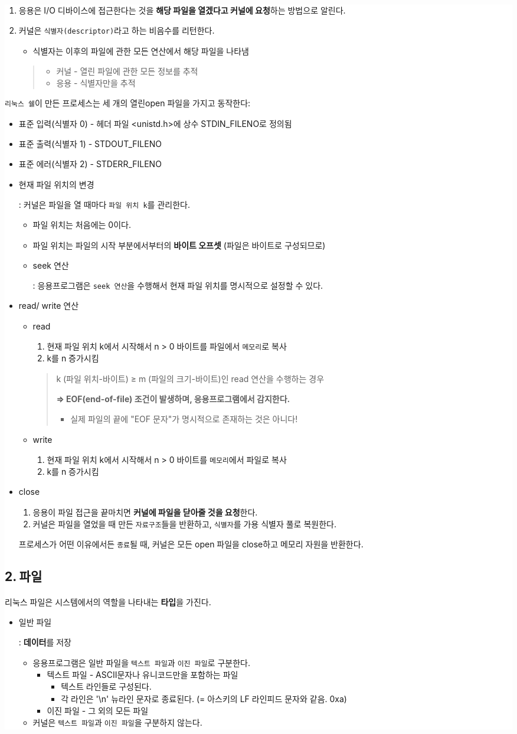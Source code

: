   1. 응용은 I/O 디바이스에 접근한다는 것을 **해당 파일을 열겠다고 커널에 요청**하는 방법으로 알린다.

  2. 커널은 `식별자(descriptor)`라고 하는 비음수를 리턴한다.

     - 식별자는 이후의 파일에 관한 모든 연산에서 해당 파일을 나타냄

     > - 커널 - 열린 파일에 관한 모든 정보를 추적
     > - 응용 - 식별자만을 추적

  `리눅스 쉘`이 만든 프로세스는 세 개의 열린open 파일을 가지고 동작한다:

  - 표준 입력(식별자 0) - 헤더 파일 <unistd.h>에 상수 STDIN_FILENO로 정의됨
  - 표준 출력(식별자 1) -  STDOUT_FILENO
  - 표준 에러(식별자 2) -  STDERR_FILENO

- 현재 파일 위치의 변경

  : 커널은 파일을 열 때마다 `파일 위치 k`를 관리한다.

  - 파일 위치는 처음에는 0이다.
  - 파일 위치는 파일의 시작 부분에서부터의 **바이트 오프셋** (파일은 바이트로 구성되므로)

  - seek 연산

    : 응용프로그램은 `seek 연산`을 수행해서 현재 파일 위치를 명시적으로 설정할 수 있다.

- read/ write 연산

  - read

    1. 현재 파일 위치 k에서 시작해서 n > 0 바이트를 파일에서 `메모리`로 복사
    2. k를 n 증가시킴

    > k (파일 위치-바이트) ≥ m (파일의 크기-바이트)인 read 연산을 수행하는 경우
    >
    > **=> EOF(end-of-file) 조건이 발생하며, 응용프로그램에서 감지한다.**
    >
    > - 실제 파일의 끝에 "EOF 문자"가 명시적으로 존재하는 것은 아니다!

  - write

    1. 현재 파일 위치 k에서 시작해서 n > 0 바이트를 `메모리`에서 파일로 복사
    2. k를 n 증가시킴

- close

  1. 응용이 파일 접근을 끝마치면 **커널에 파일을 닫아줄 것을 요청**한다.
  2. 커널은 파일을 열었을 때 만든 `자료구조`들을 반환하고, `식별자`를 가용 식별자 풀로 복원한다.

  프로세스가 어떤 이유에서든 `종료`될 때, 커널은 모든 open 파일을 close하고 메모리 자원을 반환한다. 



## 2. 파일

리눅스 파일은 시스템에서의 역할을 나타내는 **타입**을 가진다.

- 일반 파일

  : **데이터**를 저장

  - 응용프로그램은 일반 파일을 `텍스트 파일`과 `이진 파일`로 구분한다.
    - 텍스트 파일 - ASCII문자나 유니코드만을 포함하는 파일
      - 텍스트 라인들로 구성된다.
      - 각 라인은 '\n' 뉴라인 문자로 종료된다. (= 아스키의 LF 라인피드 문자와 같음. 0xa)
    - 이진 파일 - 그 외의 모든 파일
  - 커널은 `텍스트 파일`과 `이진 파일`을 구분하지 않는다.
